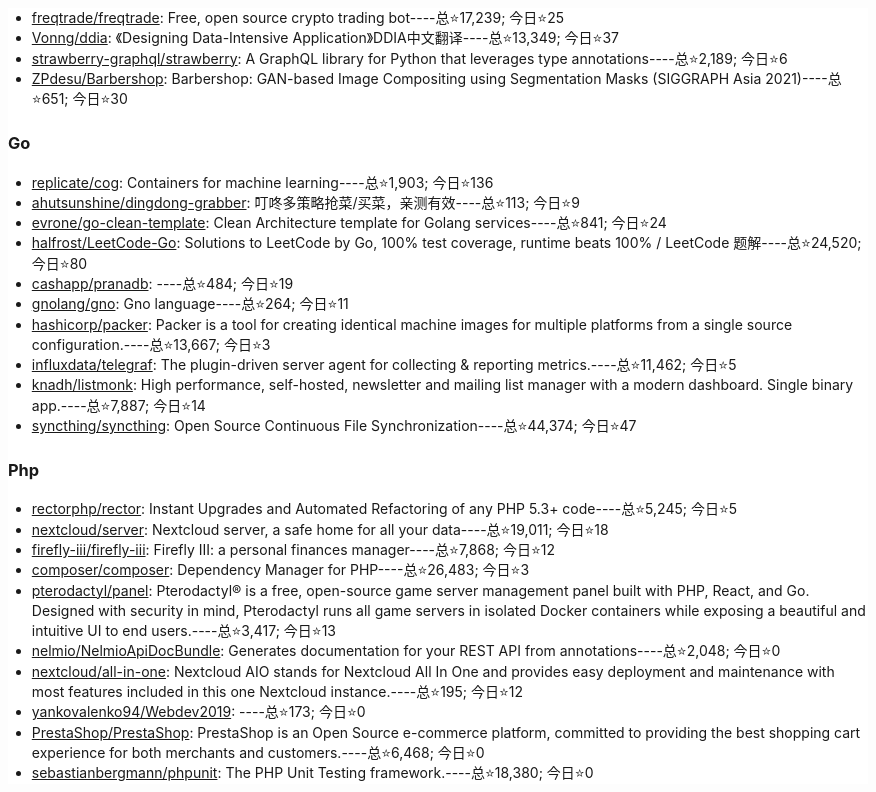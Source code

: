 - [freqtrade/freqtrade](https://github.com/freqtrade/freqtrade): Free, open source crypto trading bot----总⭐️17,239; 今日⭐️25 
- [Vonng/ddia](https://github.com/Vonng/ddia): 《Designing Data-Intensive Application》DDIA中文翻译----总⭐️13,349; 今日⭐️37 
- [strawberry-graphql/strawberry](https://github.com/strawberry-graphql/strawberry): A GraphQL library for Python that leverages type annotations----总⭐️2,189; 今日⭐️6 
- [ZPdesu/Barbershop](https://github.com/ZPdesu/Barbershop): Barbershop: GAN-based Image Compositing using Segmentation Masks (SIGGRAPH Asia 2021)----总⭐️651; 今日⭐️30 

### Go 
- [replicate/cog](https://github.com/replicate/cog): Containers for machine learning----总⭐️1,903; 今日⭐️136 
- [ahutsunshine/dingdong-grabber](https://github.com/ahutsunshine/dingdong-grabber): 叮咚多策略抢菜/买菜，亲测有效----总⭐️113; 今日⭐️9 
- [evrone/go-clean-template](https://github.com/evrone/go-clean-template): Clean Architecture template for Golang services----总⭐️841; 今日⭐️24 
- [halfrost/LeetCode-Go](https://github.com/halfrost/LeetCode-Go): Solutions to LeetCode by Go, 100% test coverage, runtime beats 100% / LeetCode 题解----总⭐️24,520; 今日⭐️80 
- [cashapp/pranadb](https://github.com/cashapp/pranadb): ----总⭐️484; 今日⭐️19 
- [gnolang/gno](https://github.com/gnolang/gno): Gno language----总⭐️264; 今日⭐️11 
- [hashicorp/packer](https://github.com/hashicorp/packer): Packer is a tool for creating identical machine images for multiple platforms from a single source configuration.----总⭐️13,667; 今日⭐️3 
- [influxdata/telegraf](https://github.com/influxdata/telegraf): The plugin-driven server agent for collecting & reporting metrics.----总⭐️11,462; 今日⭐️5 
- [knadh/listmonk](https://github.com/knadh/listmonk): High performance, self-hosted, newsletter and mailing list manager with a modern dashboard. Single binary app.----总⭐️7,887; 今日⭐️14 
- [syncthing/syncthing](https://github.com/syncthing/syncthing): Open Source Continuous File Synchronization----总⭐️44,374; 今日⭐️47 

### Php 
- [rectorphp/rector](https://github.com/rectorphp/rector): Instant Upgrades and Automated Refactoring of any PHP 5.3+ code----总⭐️5,245; 今日⭐️5 
- [nextcloud/server](https://github.com/nextcloud/server): Nextcloud server, a safe home for all your data----总⭐️19,011; 今日⭐️18 
- [firefly-iii/firefly-iii](https://github.com/firefly-iii/firefly-iii): Firefly III: a personal finances manager----总⭐️7,868; 今日⭐️12 
- [composer/composer](https://github.com/composer/composer): Dependency Manager for PHP----总⭐️26,483; 今日⭐️3 
- [pterodactyl/panel](https://github.com/pterodactyl/panel): Pterodactyl® is a free, open-source game server management panel built with PHP, React, and Go. Designed with security in mind, Pterodactyl runs all game servers in isolated Docker containers while exposing a beautiful and intuitive UI to end users.----总⭐️3,417; 今日⭐️13 
- [nelmio/NelmioApiDocBundle](https://github.com/nelmio/NelmioApiDocBundle): Generates documentation for your REST API from annotations----总⭐️2,048; 今日⭐️0 
- [nextcloud/all-in-one](https://github.com/nextcloud/all-in-one): Nextcloud AIO stands for Nextcloud All In One and provides easy deployment and maintenance with most features included in this one Nextcloud instance.----总⭐️195; 今日⭐️12 
- [yankovalenko94/Webdev2019](https://github.com/yankovalenko94/Webdev2019): ----总⭐️173; 今日⭐️0 
- [PrestaShop/PrestaShop](https://github.com/PrestaShop/PrestaShop): PrestaShop is an Open Source e-commerce platform, committed to providing the best shopping cart experience for both merchants and customers.----总⭐️6,468; 今日⭐️0 
- [sebastianbergmann/phpunit](https://github.com/sebastianbergmann/phpunit): The PHP Unit Testing framework.----总⭐️18,380; 今日⭐️0 
